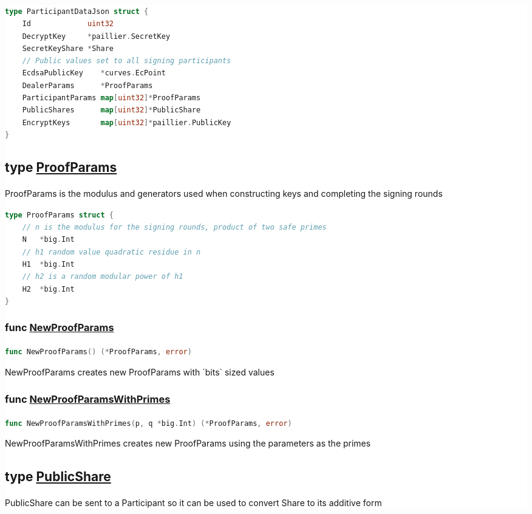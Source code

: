 ```go
type ParticipantDataJson struct {
    Id             uint32
    DecryptKey     *paillier.SecretKey
    SecretKeyShare *Share
    // Public values set to all signing participants
    EcdsaPublicKey    *curves.EcPoint
    DealerParams      *ProofParams
    ParticipantParams map[uint32]*ProofParams
    PublicShares      map[uint32]*PublicShare
    EncryptKeys       map[uint32]*paillier.PublicKey
}
```

## type [ProofParams](<https://github.com/coinbase/kryptology/blob/master/pkg/tecdsa/gg20/dealer/dealer.go#L88-L95>)

ProofParams is the modulus and generators used when constructing keys and completing the signing rounds

```go
type ProofParams struct {
    // n is the modulus for the signing rounds, product of two safe primes
    N   *big.Int
    // h1 random value quadratic residue in n
    H1  *big.Int
    // h2 is a random modular power of h1
    H2  *big.Int
}
```

### func [NewProofParams](<https://github.com/coinbase/kryptology/blob/master/pkg/tecdsa/gg20/dealer/dealer.go#L140>)

```go
func NewProofParams() (*ProofParams, error)
```

NewProofParams creates new ProofParams with \`bits\` sized values

### func [NewProofParamsWithPrimes](<https://github.com/coinbase/kryptology/blob/master/pkg/tecdsa/gg20/dealer/dealer.go#L146>)

```go
func NewProofParamsWithPrimes(p, q *big.Int) (*ProofParams, error)
```

NewProofParamsWithPrimes creates new ProofParams using the parameters as the primes

## type [PublicShare](<https://github.com/coinbase/kryptology/blob/master/pkg/tecdsa/gg20/dealer/dealer.go#L98-L100>)

PublicShare can be sent to a Participant so it can be used to convert Share to its additive form
